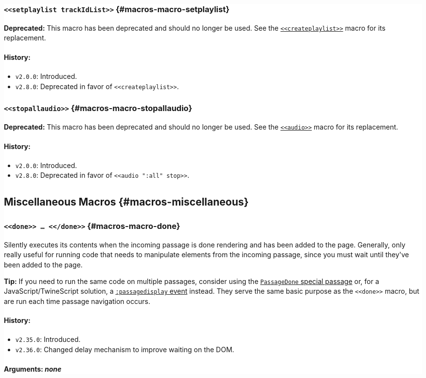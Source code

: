 

### <span class="deprecated">`<<setplaylist trackIdList>>`</span> {#macros-macro-setplaylist}

<p role="note" class="warning"><b>Deprecated:</b>
This macro has been deprecated and should no longer be used.  See the <a href="#macros-macro-createplaylist"><code>&lt;&lt;createplaylist&gt;&gt;</code></a> macro for its replacement.
</p>

#### History:

* `v2.0.0`: Introduced.
* `v2.8.0`: Deprecated in favor of `<<createplaylist>>`.



### <span class="deprecated">`<<stopallaudio>>`</span> {#macros-macro-stopallaudio}

<p role="note" class="warning"><b>Deprecated:</b>
This macro has been deprecated and should no longer be used.  See the <a href="#macros-macro-audio"><code>&lt;&lt;audio&gt;&gt;</code></a> macro for its replacement.
</p>

#### History:

* `v2.0.0`: Introduced.
* `v2.8.0`: Deprecated in favor of `<<audio ":all" stop>>`.



## Miscellaneous Macros {#macros-miscellaneous}



### `<<done>> … <</done>>` {#macros-macro-done}

Silently executes its contents when the incoming passage is done rendering and has been added to the page.  Generally, only really useful for running code that needs to manipulate elements from the incoming passage, since you must wait until they've been added to the page.

<p role="note" class="tip"><b>Tip:</b>
If you need to run the same code on multiple passages, consider using the <a href="#special-passage-passagedone"><code>PassageDone</code> special passage</a> or, for a JavaScript/TwineScript solution, a <a href="#events-navigation-event-passagedisplay"><code>:passagedisplay</code> event</a> instead.  They serve the same basic purpose as the <code>&lt;&lt;done&gt;&gt;</code> macro, but are run each time passage navigation occurs.
</p>

#### History:

* `v2.35.0`: Introduced.
* `v2.36.0`: Changed delay mechanism to improve waiting on the DOM.

#### Arguments: *none*
